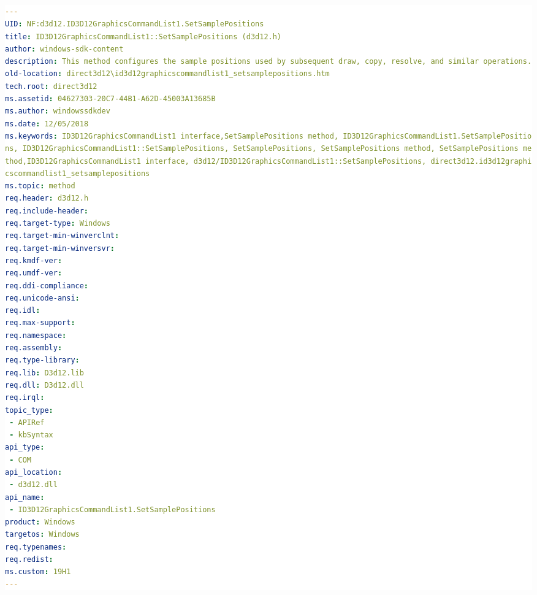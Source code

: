 ```yaml
---
UID: NF:d3d12.ID3D12GraphicsCommandList1.SetSamplePositions
title: ID3D12GraphicsCommandList1::SetSamplePositions (d3d12.h)
author: windows-sdk-content
description: This method configures the sample positions used by subsequent draw, copy, resolve, and similar operations.
old-location: direct3d12\id3d12graphicscommandlist1_setsamplepositions.htm
tech.root: direct3d12
ms.assetid: 04627303-20C7-44B1-A62D-45003A13685B
ms.author: windowssdkdev
ms.date: 12/05/2018
ms.keywords: ID3D12GraphicsCommandList1 interface,SetSamplePositions method, ID3D12GraphicsCommandList1.SetSamplePositions, ID3D12GraphicsCommandList1::SetSamplePositions, SetSamplePositions, SetSamplePositions method, SetSamplePositions method,ID3D12GraphicsCommandList1 interface, d3d12/ID3D12GraphicsCommandList1::SetSamplePositions, direct3d12.id3d12graphicscommandlist1_setsamplepositions
ms.topic: method
req.header: d3d12.h
req.include-header: 
req.target-type: Windows
req.target-min-winverclnt: 
req.target-min-winversvr: 
req.kmdf-ver: 
req.umdf-ver: 
req.ddi-compliance: 
req.unicode-ansi: 
req.idl: 
req.max-support: 
req.namespace: 
req.assembly: 
req.type-library: 
req.lib: D3d12.lib
req.dll: D3d12.dll
req.irql: 
topic_type:
 - APIRef
 - kbSyntax
api_type:
 - COM
api_location:
 - d3d12.dll
api_name:
 - ID3D12GraphicsCommandList1.SetSamplePositions
product: Windows
targetos: Windows
req.typenames: 
req.redist: 
ms.custom: 19H1
---
```

